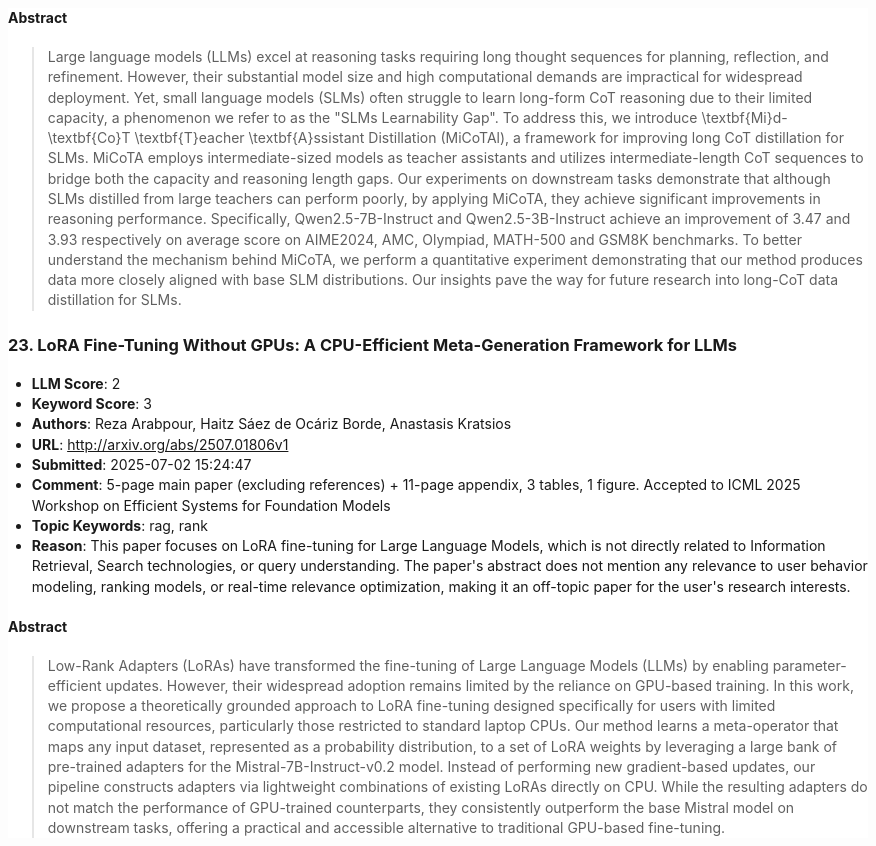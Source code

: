 #### Abstract
> Large language models (LLMs) excel at reasoning tasks requiring long thought
sequences for planning, reflection, and refinement. However, their substantial
model size and high computational demands are impractical for widespread
deployment. Yet, small language models (SLMs) often struggle to learn long-form
CoT reasoning due to their limited capacity, a phenomenon we refer to as the
"SLMs Learnability Gap". To address this, we introduce
\textbf{Mi}d-\textbf{Co}T \textbf{T}eacher \textbf{A}ssistant Distillation
(MiCoTAl), a framework for improving long CoT distillation for SLMs. MiCoTA
employs intermediate-sized models as teacher assistants and utilizes
intermediate-length CoT sequences to bridge both the capacity and reasoning
length gaps. Our experiments on downstream tasks demonstrate that although SLMs
distilled from large teachers can perform poorly, by applying MiCoTA, they
achieve significant improvements in reasoning performance. Specifically,
Qwen2.5-7B-Instruct and Qwen2.5-3B-Instruct achieve an improvement of 3.47 and
3.93 respectively on average score on AIME2024, AMC, Olympiad, MATH-500 and
GSM8K benchmarks. To better understand the mechanism behind MiCoTA, we perform
a quantitative experiment demonstrating that our method produces data more
closely aligned with base SLM distributions. Our insights pave the way for
future research into long-CoT data distillation for SLMs.

### 23. LoRA Fine-Tuning Without GPUs: A CPU-Efficient Meta-Generation Framework for LLMs

- **LLM Score**: 2
- **Keyword Score**: 3
- **Authors**: Reza Arabpour, Haitz Sáez de Ocáriz Borde, Anastasis Kratsios
- **URL**: <http://arxiv.org/abs/2507.01806v1>
- **Submitted**: 2025-07-02 15:24:47
- **Comment**: 5-page main paper (excluding references) + 11-page appendix, 3
  tables, 1 figure. Accepted to ICML 2025 Workshop on Efficient Systems for
  Foundation Models
- **Topic Keywords**: rag, rank
- **Reason**: This paper focuses on LoRA fine-tuning for Large Language Models, which is not directly related to Information Retrieval, Search technologies, or query understanding. The paper's abstract does not mention any relevance to user behavior modeling, ranking models, or real-time relevance optimization, making it an off-topic paper for the user's research interests.

#### Abstract
> Low-Rank Adapters (LoRAs) have transformed the fine-tuning of Large Language
Models (LLMs) by enabling parameter-efficient updates. However, their
widespread adoption remains limited by the reliance on GPU-based training. In
this work, we propose a theoretically grounded approach to LoRA fine-tuning
designed specifically for users with limited computational resources,
particularly those restricted to standard laptop CPUs. Our method learns a
meta-operator that maps any input dataset, represented as a probability
distribution, to a set of LoRA weights by leveraging a large bank of
pre-trained adapters for the Mistral-7B-Instruct-v0.2 model. Instead of
performing new gradient-based updates, our pipeline constructs adapters via
lightweight combinations of existing LoRAs directly on CPU. While the resulting
adapters do not match the performance of GPU-trained counterparts, they
consistently outperform the base Mistral model on downstream tasks, offering a
practical and accessible alternative to traditional GPU-based fine-tuning.
